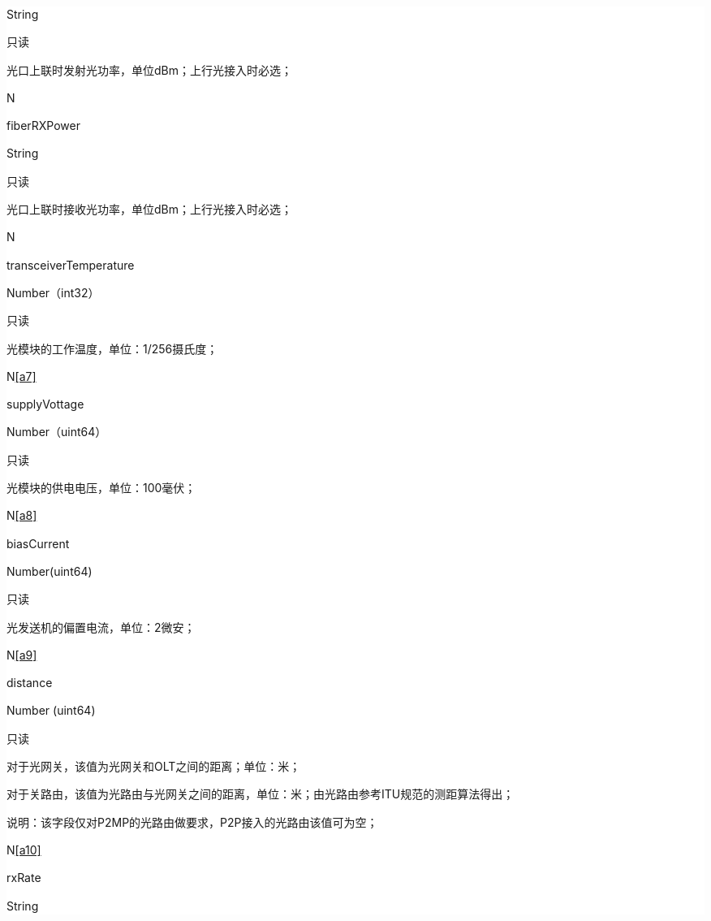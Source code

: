 String

只读

光口上联时发射光功率，单位dBm；上行光接入时必选；

N

fiberRXPower

String

只读

光口上联时接收光功率，单位dBm；上行光接入时必选；

N

transceiverTemperature

Number（int32）

只读

光模块的工作温度，单位：1/256摄氏度；

N[[a7]](#_msocom_7) 

supplyVottage

Number（uint64）

只读

光模块的供电电压，单位：100毫伏；

N[[a8]](#_msocom_8) 

biasCurrent

Number(uint64)

只读

光发送机的偏置电流，单位：2微安；

N[[a9]](#_msocom_9) 

distance

Number (uint64)

只读

对于光网关，该值为光网关和OLT之间的距离；单位：米；

对于关路由，该值为光路由与光网关之间的距离，单位：米；由光路由参考ITU规范的测距算法得出；

说明：该字段仅对P2MP的光路由做要求，P2P接入的光路由该值可为空；

N[[a10]](#_msocom_10) 

rxRate

String
